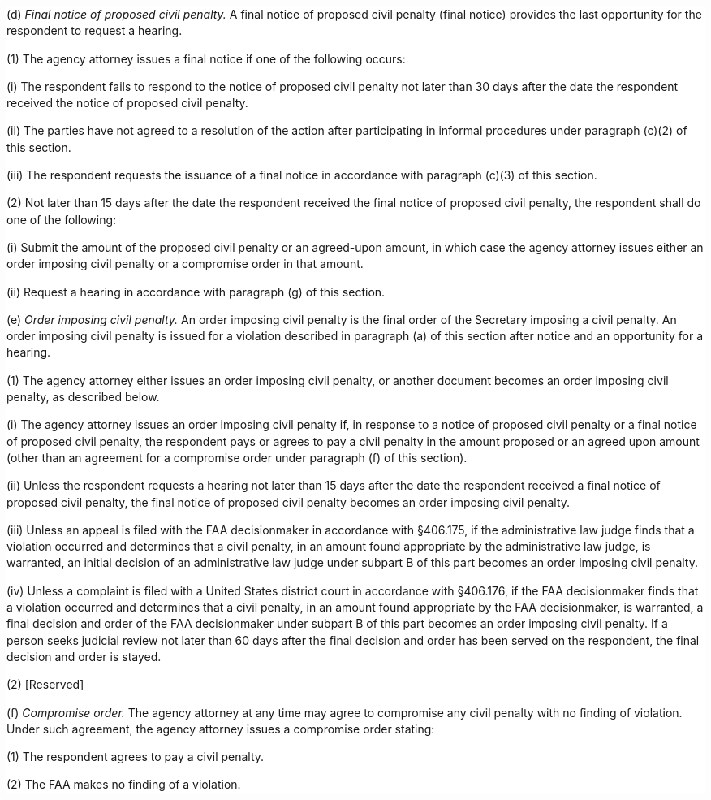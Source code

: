 \(d\) *Final notice of proposed civil penalty.* A final notice of proposed civil penalty (final notice) provides the last opportunity for the respondent to request a hearing.

\(1\) The agency attorney issues a final notice if one of the following occurs:

\(i\) The respondent fails to respond to the notice of proposed civil penalty not later than 30 days after the date the respondent received the notice of proposed civil penalty.

\(ii\) The parties have not agreed to a resolution of the action after participating in informal procedures under paragraph (c)(2) of this section.

\(iii\) The respondent requests the issuance of a final notice in accordance with paragraph (c)(3) of this section.

\(2\) Not later than 15 days after the date the respondent received the final notice of proposed civil penalty, the respondent shall do one of the following:

\(i\) Submit the amount of the proposed civil penalty or an agreed-upon amount, in which case the agency attorney issues either an order imposing civil penalty or a compromise order in that amount.

\(ii\) Request a hearing in accordance with paragraph (g) of this section.

\(e\) *Order imposing civil penalty.* An order imposing civil penalty is the final order of the Secretary imposing a civil penalty. An order imposing civil penalty is issued for a violation described in paragraph (a) of this section after notice and an opportunity for a hearing.

\(1\) The agency attorney either issues an order imposing civil penalty, or another document becomes an order imposing civil penalty, as described below.

\(i\) The agency attorney issues an order imposing civil penalty if, in response to a notice of proposed civil penalty or a final notice of proposed civil penalty, the respondent pays or agrees to pay a civil penalty in the amount proposed or an agreed upon amount (other than an agreement for a compromise order under paragraph (f) of this section).

\(ii\) Unless the respondent requests a hearing not later than 15 days after the date the respondent received a final notice of proposed civil penalty, the final notice of proposed civil penalty becomes an order imposing civil penalty.

\(iii\) Unless an appeal is filed with the FAA decisionmaker in accordance with §406.175, if the administrative law judge finds that a violation occurred and determines that a civil penalty, in an amount found appropriate by the administrative law judge, is warranted, an initial decision of an administrative law judge under subpart B of this part becomes an order imposing civil penalty.

\(iv\) Unless a complaint is filed with a United States district court in accordance with §406.176, if the FAA decisionmaker finds that a violation occurred and determines that a civil penalty, in an amount found appropriate by the FAA decisionmaker, is warranted, a final decision and order of the FAA decisionmaker under subpart B of this part becomes an order imposing civil penalty. If a person seeks judicial review not later than 60 days after the final decision and order has been served on the respondent, the final decision and order is stayed.

\(2\) \[Reserved\]

\(f\) *Compromise order.* The agency attorney at any time may agree to compromise any civil penalty with no finding of violation. Under such agreement, the agency attorney issues a compromise order stating:

\(1\) The respondent agrees to pay a civil penalty.

\(2\) The FAA makes no finding of a violation.
